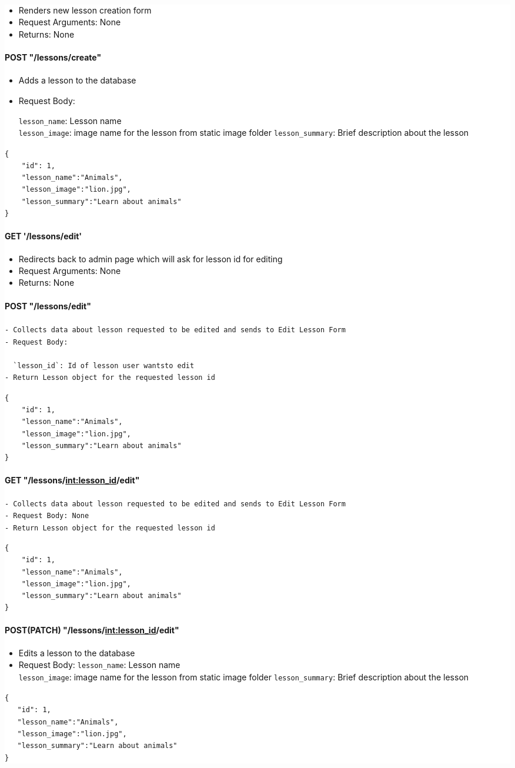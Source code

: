   - Renders new lesson creation form
  - Request Arguments: None
  - Returns: None 

#### POST "/lessons/create"
  - Adds a lesson to the database
  - Request Body:

      `lesson_name`: Lesson name    
      `lesson_image`: image name for the lesson from static image folder
      `lesson_summary`: Brief description about the lesson
```
{
    "id": 1,
    "lesson_name":"Animals",
    "lesson_image":"lion.jpg",
    "lesson_summary":"Learn about animals"
}
```
#### GET '/lessons/edit'
  - Redirects back to admin page which will ask for lesson id for editing
  - Request Arguments: None
  - Returns: None 

#### POST "/lessons/edit"
    - Collects data about lesson requested to be edited and sends to Edit Lesson Form
    - Request Body:

      `lesson_id`: Id of lesson user wantsto edit    
    - Return Lesson object for the requested lesson id  

```
{
    "id": 1,
    "lesson_name":"Animals",
    "lesson_image":"lion.jpg",
    "lesson_summary":"Learn about animals"
}
```
#### GET "/lessons/<int:lesson_id>/edit"
    - Collects data about lesson requested to be edited and sends to Edit Lesson Form
    - Request Body: None
    - Return Lesson object for the requested lesson id  

```
{
    "id": 1,
    "lesson_name":"Animals",
    "lesson_image":"lion.jpg",
    "lesson_summary":"Learn about animals"
}
```
#### POST(PATCH) "/lessons/<int:lesson_id>/edit"
  - Edits a lesson to the database
  - Request Body:
      `lesson_name`: Lesson name    
      `lesson_image`: image name for the lesson from static image folder
      `lesson_summary`: Brief description about the lesson
 ```
{
    "id": 1,
    "lesson_name":"Animals",
    "lesson_image":"lion.jpg",
    "lesson_summary":"Learn about animals"
}
```